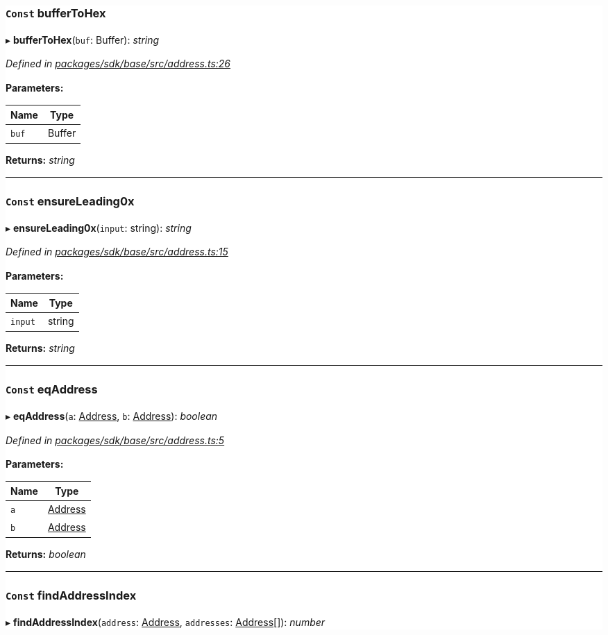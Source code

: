 ### `Const` bufferToHex

▸ **bufferToHex**(`buf`: Buffer): *string*

*Defined in [packages/sdk/base/src/address.ts:26](https://github.com/planq-network/planq-sdk/blob/master/packages/sdk/base/src/address.ts#L26)*

**Parameters:**

Name | Type |
------ | ------ |
`buf` | Buffer |

**Returns:** *string*

___

### `Const` ensureLeading0x

▸ **ensureLeading0x**(`input`: string): *string*

*Defined in [packages/sdk/base/src/address.ts:15](https://github.com/planq-network/planq-sdk/blob/master/packages/sdk/base/src/address.ts#L15)*

**Parameters:**

Name | Type |
------ | ------ |
`input` | string |

**Returns:** *string*

___

### `Const` eqAddress

▸ **eqAddress**(`a`: [Address](_address_.md#address), `b`: [Address](_address_.md#address)): *boolean*

*Defined in [packages/sdk/base/src/address.ts:5](https://github.com/planq-network/planq-sdk/blob/master/packages/sdk/base/src/address.ts#L5)*

**Parameters:**

Name | Type |
------ | ------ |
`a` | [Address](_address_.md#address) |
`b` | [Address](_address_.md#address) |

**Returns:** *boolean*

___

### `Const` findAddressIndex

▸ **findAddressIndex**(`address`: [Address](_address_.md#address), `addresses`: [Address](_address_.md#address)[]): *number*
